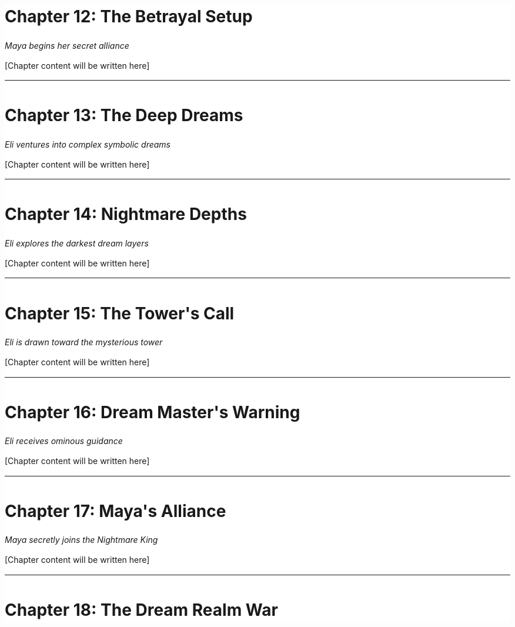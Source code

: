 # Chapter 12: The Betrayal Setup

*Maya begins her secret alliance*

[Chapter content will be written here]

---

# Chapter 13: The Deep Dreams

*Eli ventures into complex symbolic dreams*

[Chapter content will be written here]

---

# Chapter 14: Nightmare Depths

*Eli explores the darkest dream layers*

[Chapter content will be written here]

---

# Chapter 15: The Tower's Call

*Eli is drawn toward the mysterious tower*

[Chapter content will be written here]

---

# Chapter 16: Dream Master's Warning

*Eli receives ominous guidance*

[Chapter content will be written here]

---

# Chapter 17: Maya's Alliance

*Maya secretly joins the Nightmare King*

[Chapter content will be written here]

---

# Chapter 18: The Dream Realm War

